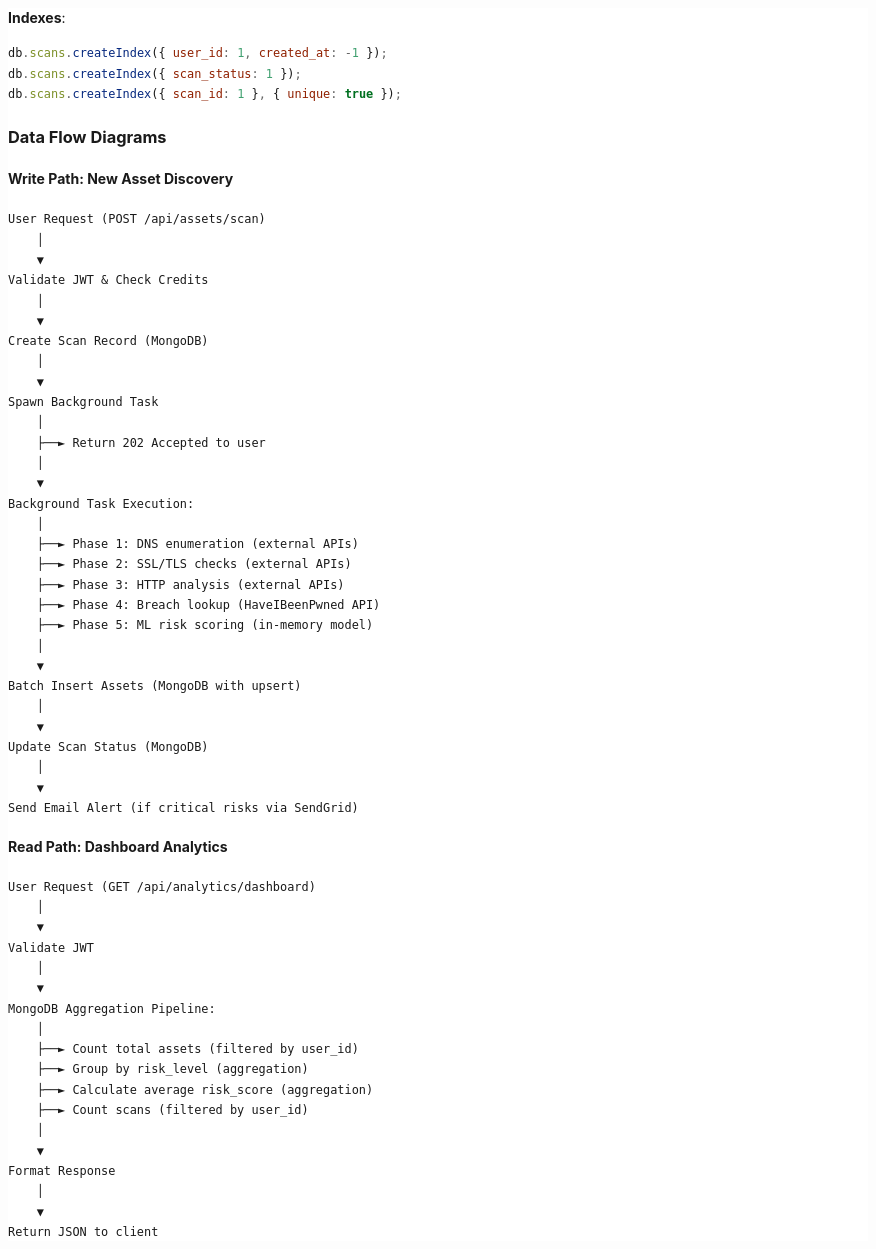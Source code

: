 **Indexes**:

```javascript
db.scans.createIndex({ user_id: 1, created_at: -1 });
db.scans.createIndex({ scan_status: 1 });
db.scans.createIndex({ scan_id: 1 }, { unique: true });
```

### Data Flow Diagrams

#### Write Path: New Asset Discovery

```
User Request (POST /api/assets/scan)
    │
    ▼
Validate JWT & Check Credits
    │
    ▼
Create Scan Record (MongoDB)
    │
    ▼
Spawn Background Task
    │
    ├──► Return 202 Accepted to user
    │
    ▼
Background Task Execution:
    │
    ├──► Phase 1: DNS enumeration (external APIs)
    ├──► Phase 2: SSL/TLS checks (external APIs)
    ├──► Phase 3: HTTP analysis (external APIs)
    ├──► Phase 4: Breach lookup (HaveIBeenPwned API)
    ├──► Phase 5: ML risk scoring (in-memory model)
    │
    ▼
Batch Insert Assets (MongoDB with upsert)
    │
    ▼
Update Scan Status (MongoDB)
    │
    ▼
Send Email Alert (if critical risks via SendGrid)
```

#### Read Path: Dashboard Analytics

```
User Request (GET /api/analytics/dashboard)
    │
    ▼
Validate JWT
    │
    ▼
MongoDB Aggregation Pipeline:
    │
    ├──► Count total assets (filtered by user_id)
    ├──► Group by risk_level (aggregation)
    ├──► Calculate average risk_score (aggregation)
    ├──► Count scans (filtered by user_id)
    │
    ▼
Format Response
    │
    ▼
Return JSON to client
```